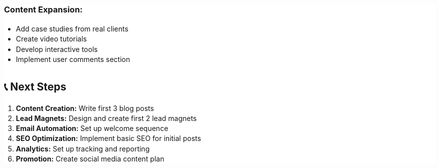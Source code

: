 ### Content Expansion:
- Add case studies from real clients
- Create video tutorials
- Develop interactive tools
- Implement user comments section

## 📞 Next Steps

1. **Content Creation:** Write first 3 blog posts
2. **Lead Magnets:** Design and create first 2 lead magnets
3. **Email Automation:** Set up welcome sequence
4. **SEO Optimization:** Implement basic SEO for initial posts
5. **Analytics:** Set up tracking and reporting
6. **Promotion:** Create social media content plan